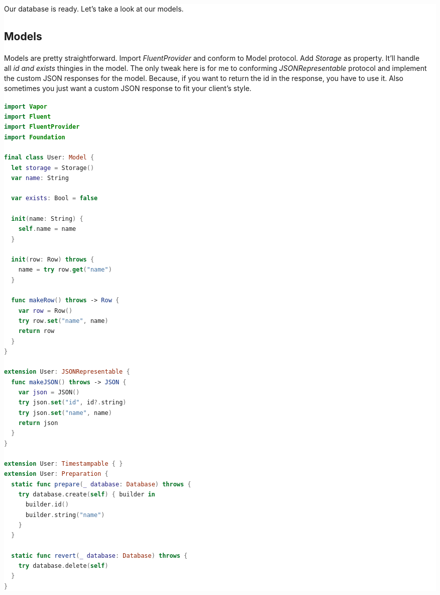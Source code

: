 Our database is ready. Let’s take a look at our models.

## Models

Models are pretty straightforward. Import _FluentProvider_ and conform to Model protocol. Add _Storage_ as property. It’ll handle all _id and exists_ thingies in the model. The only tweak here is for me to conforming _JSONRepresentable_ protocol and implement the custom JSON responses for the model. Because, if you want to return the id in the response, you have to use it. Also sometimes you just want a custom JSON response to fit your client’s style.

```swift
import Vapor
import Fluent
import FluentProvider
import Foundation

final class User: Model {
  let storage = Storage()
  var name: String

  var exists: Bool = false

  init(name: String) {
    self.name = name
  }

  init(row: Row) throws {
    name = try row.get("name")
  }

  func makeRow() throws -> Row {
    var row = Row()
    try row.set("name", name)
    return row
  }
}

extension User: JSONRepresentable {
  func makeJSON() throws -> JSON {
    var json = JSON()
    try json.set("id", id?.string)
    try json.set("name", name)
    return json
  }
}

extension User: Timestampable { }
extension User: Preparation {
  static func prepare(_ database: Database) throws {
    try database.create(self) { builder in
      builder.id()
      builder.string("name")
    }
  }

  static func revert(_ database: Database) throws {
    try database.delete(self)
  }
}
```
